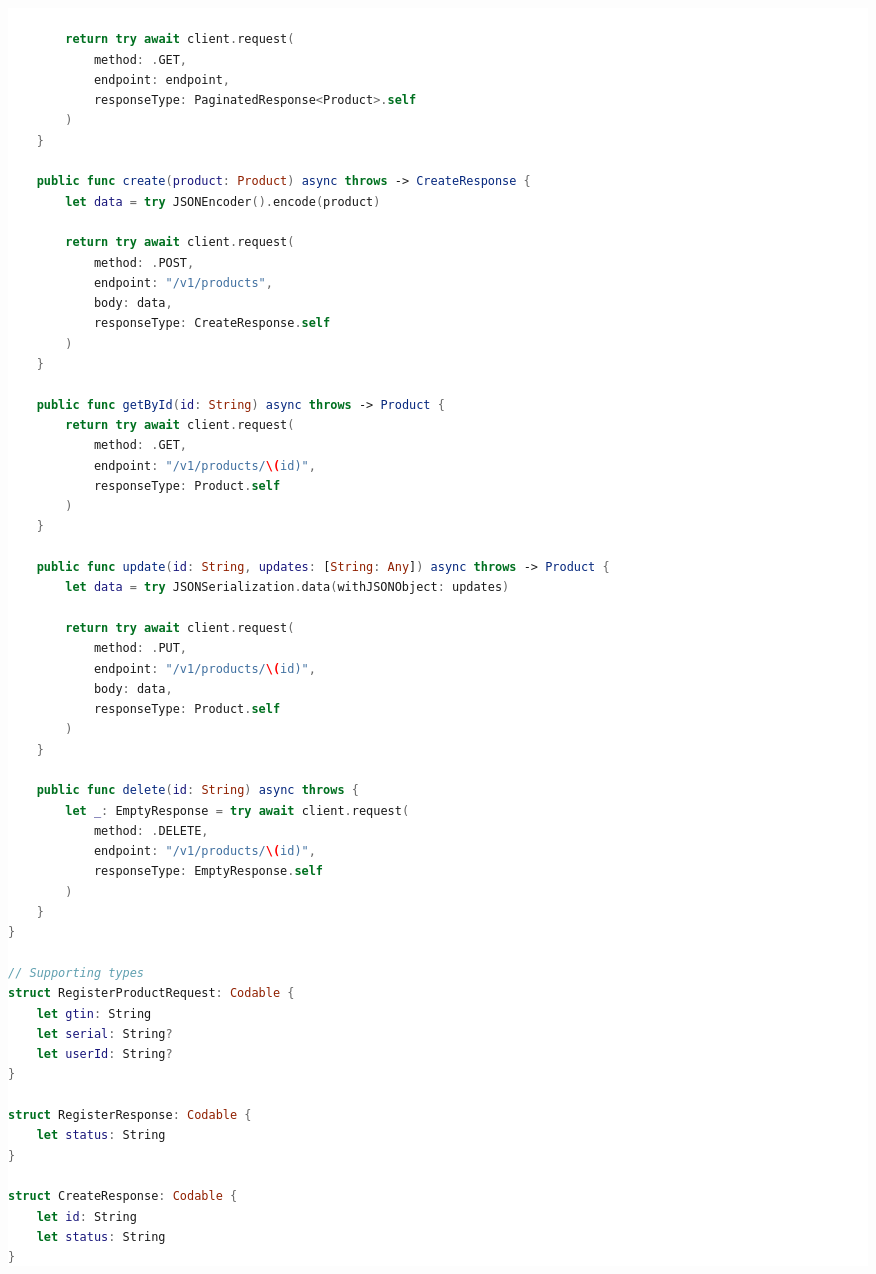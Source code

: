 ```swift
        
        return try await client.request(
            method: .GET,
            endpoint: endpoint,
            responseType: PaginatedResponse<Product>.self
        )
    }
    
    public func create(product: Product) async throws -> CreateResponse {
        let data = try JSONEncoder().encode(product)
        
        return try await client.request(
            method: .POST,
            endpoint: "/v1/products",
            body: data,
            responseType: CreateResponse.self
        )
    }
    
    public func getById(id: String) async throws -> Product {
        return try await client.request(
            method: .GET,
            endpoint: "/v1/products/\(id)",
            responseType: Product.self
        )
    }
    
    public func update(id: String, updates: [String: Any]) async throws -> Product {
        let data = try JSONSerialization.data(withJSONObject: updates)
        
        return try await client.request(
            method: .PUT,
            endpoint: "/v1/products/\(id)",
            body: data,
            responseType: Product.self
        )
    }
    
    public func delete(id: String) async throws {
        let _: EmptyResponse = try await client.request(
            method: .DELETE,
            endpoint: "/v1/products/\(id)",
            responseType: EmptyResponse.self
        )
    }
}

// Supporting types
struct RegisterProductRequest: Codable {
    let gtin: String
    let serial: String?
    let userId: String?
}

struct RegisterResponse: Codable {
    let status: String
}

struct CreateResponse: Codable {
    let id: String
    let status: String
}

```

  [key: string]: any;
  [key: string]: any;